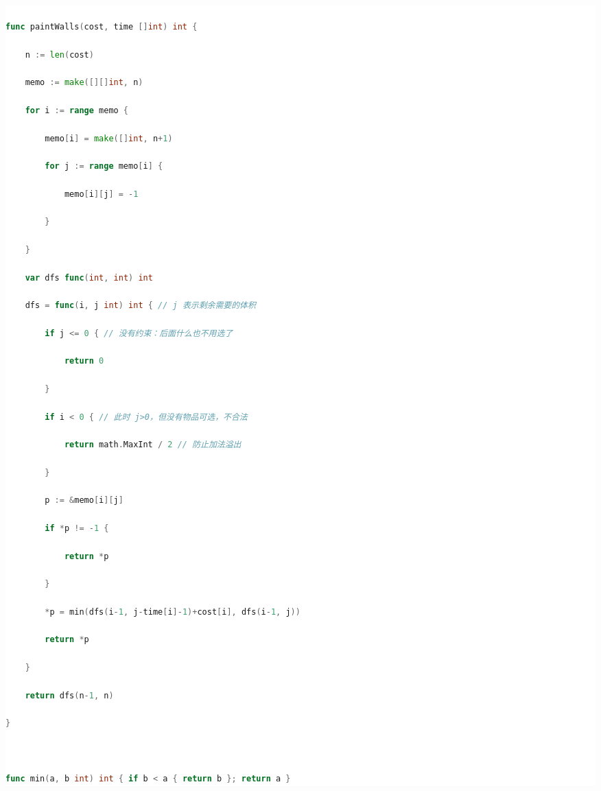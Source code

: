 

```go [sol-Go]

func paintWalls(cost, time []int) int {

	n := len(cost)

	memo := make([][]int, n)

	for i := range memo {

		memo[i] = make([]int, n+1)

		for j := range memo[i] {

			memo[i][j] = -1

		}

	}

	var dfs func(int, int) int

	dfs = func(i, j int) int { // j 表示剩余需要的体积

		if j <= 0 { // 没有约束：后面什么也不用选了

			return 0

		}

		if i < 0 { // 此时 j>0，但没有物品可选，不合法

			return math.MaxInt / 2 // 防止加法溢出

		}

		p := &memo[i][j]

		if *p != -1 {

			return *p

		}

		*p = min(dfs(i-1, j-time[i]-1)+cost[i], dfs(i-1, j))

		return *p

	}

	return dfs(n-1, n)

}



func min(a, b int) int { if b < a { return b }; return a }

```

